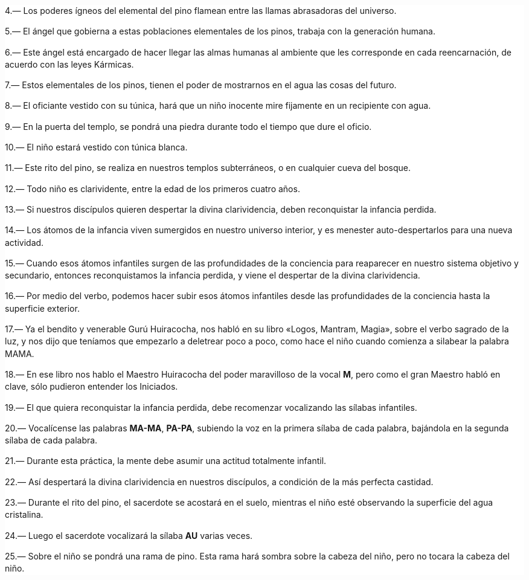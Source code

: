 4.— Los poderes ígneos del elemental del pino flamean entre las llamas abrasadoras del universo.

5.— El ángel que gobierna a estas poblaciones elementales de los pinos, trabaja con la generación humana.

6.— Este ángel está encargado de hacer llegar las almas humanas al ambiente que les corresponde en cada reencarnación, de acuerdo con las leyes Kármicas.

7.— Estos elementales de los pinos, tienen el poder de mostrarnos en el agua las cosas del futuro.

8.— El oficiante vestido con su túnica, hará que un niño inocente mire fijamente en un recipiente con agua.

9.— En la puerta del templo, se pondrá una piedra durante todo el tiempo que dure el oficio.

10.— El niño estará vestido con túnica blanca.

11.— Este rito del pino, se realiza en nuestros templos subterráneos, o en cualquier cueva del bosque.

12.— Todo niño es clarividente, entre la edad de los primeros cuatro años.

13.— Si nuestros discípulos quieren despertar la divina clarividencia, deben reconquistar la infancia perdida.

14.— Los átomos de la infancia viven sumergidos en nuestro universo interior, y es menester auto-despertarlos para una nueva actividad.

15.— Cuando esos átomos infantiles surgen de las profundidades de la conciencia para reaparecer en nuestro sistema objetivo y secundario, entonces reconquistamos la infancia perdida, y viene el despertar de la divina clarividencia.

16.— Por medio del verbo, podemos hacer subir esos átomos infantiles desde las profundidades de la conciencia hasta la superficie exterior.

17.— Ya el bendito y venerable Gurú Huiracocha, nos habló en su libro «Logos, Mantram, Magia», sobre el verbo sagrado de la luz, y nos dijo que teníamos que empezarlo a deletrear poco a poco, como hace el niño cuando comienza a silabear la palabra MAMA.

18.— En ese libro nos hablo el Maestro Huiracocha del poder maravilloso de la vocal **M**, pero como el gran Maestro habló en clave, sólo pudieron entender los Iniciados.

19.— El que quiera reconquistar la infancia perdida, debe recomenzar vocalizando las sílabas infantiles.

20.— Vocalícense las palabras **MA-MA**, **PA-PA**, subiendo la voz en la primera sílaba de cada palabra, bajándola en la segunda sílaba de cada palabra.

21.— Durante esta práctica, la mente debe asumir una actitud totalmente infantil.

22.— Así despertará la divina clarividencia en nuestros discípulos, a condición de la más perfecta castidad.

23.— Durante el rito del pino, el sacerdote se acostará en el suelo, mientras el niño esté observando la superficie del agua cristalina.

24.— Luego el sacerdote vocalizará la sílaba **AU** varias veces.

25.— Sobre el niño se pondrá una rama de pino. Esta rama hará sombra sobre la cabeza del niño, pero no tocara la cabeza del niño.
